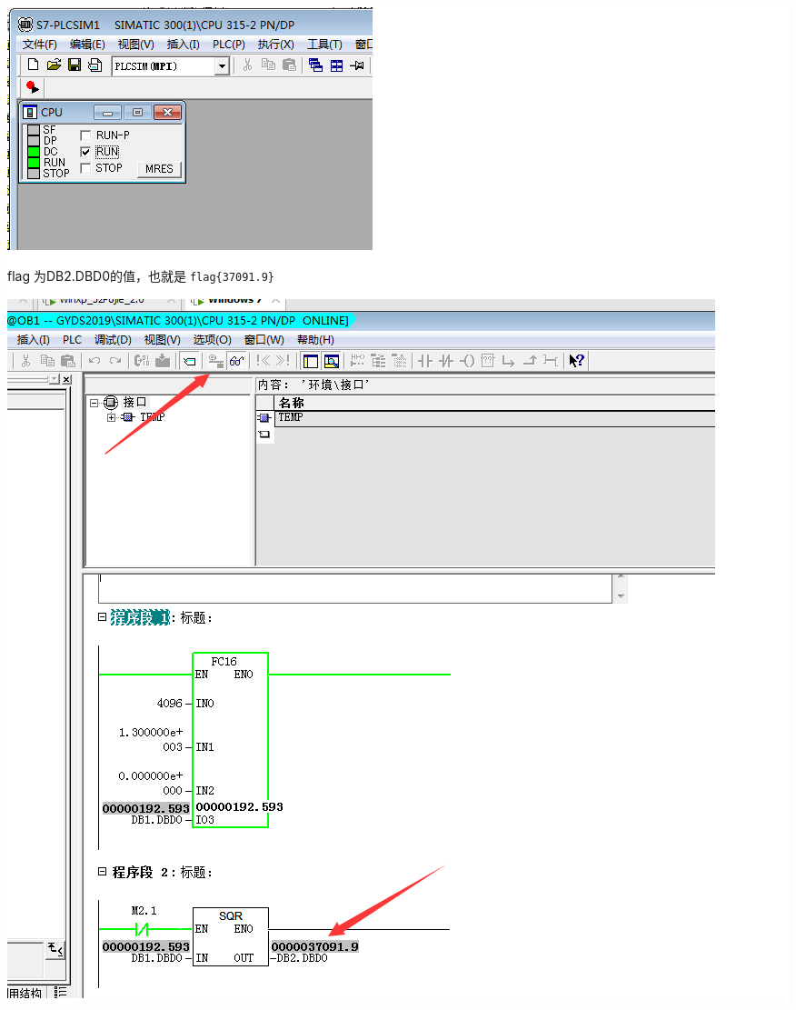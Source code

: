 ![image-20220810122025238](纵横靶场记录.assets/image-20220810122025238.png)

flag 为DB2.DBD0的值，也就是 `flag{37091.9}`

![image-20220810122328131](纵横靶场记录.assets/image-20220810122328131.png)
